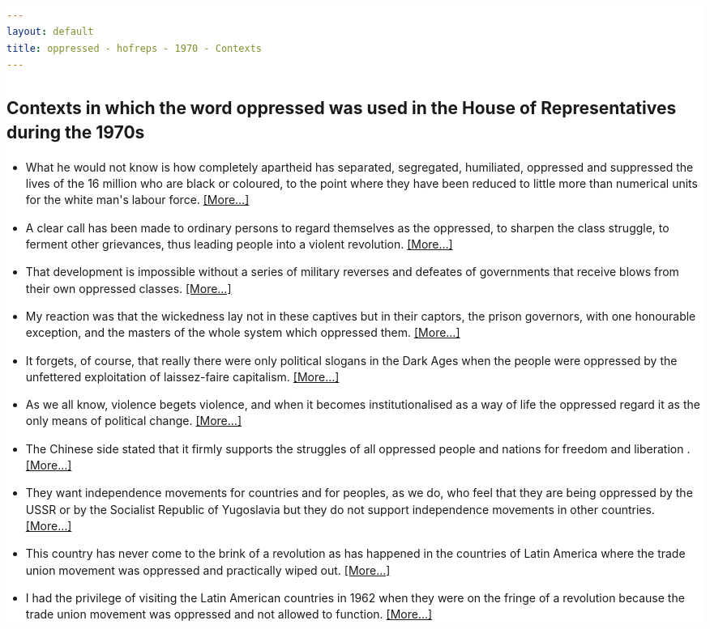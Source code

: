 ```yaml
---
layout: default
title: oppressed - hofreps - 1970 - Contexts
---
```

## Contexts in which the word **oppressed** was used in the House of Representatives during the 1970s

* What he would not know is how completely apartheid has separated, segregated, humiliated, <span class="highlight">oppressed</span> and suppressed the lives of the 16 million who are black or coloured, to the point where they have been reduced to little more than numerical units for the white man's labour force. [[More&hellip;]](https://historichansard.net/hofreps/1970/19700416_reps_27_hor66/#subdebate-23-1)

* A clear call has been made to ordinary persons to regard themselves as the <span class="highlight">oppressed</span>, to sharpen the class struggle, to ferment other grievances, thus leading people into a violent revolution. [[More&hellip;]](https://historichansard.net/hofreps/1970/19700507_reps_27_hor67/#debate-25)

* That development is impossible without a series of military reverses and  defeates  of governments that receive blows from their own <span class="highlight">oppressed</span> classes. [[More&hellip;]](https://historichansard.net/hofreps/1970/19700508_reps_27_hor67/#subdebate-24-1)

* My reaction was that the wickedness lay not in these captives but in their captors, the prison governors, with one honourable exception, and the masters of the whole system which <span class="highlight">oppressed</span> them. [[More&hellip;]](https://historichansard.net/hofreps/1971/19710317_reps_27_hor71/#subdebate-35-0)

* It forgets, of course, that really there were only political slogans in the Dark Ages when the people were <span class="highlight">oppressed</span> by the unfettered exploitation of laissez-faire capitalism. [[More&hellip;]](https://historichansard.net/hofreps/1971/19710420_reps_27_hor72/#subdebate-20-0)

* As we all know, violence begets violence, and when it becomes institutionalised as a way of life the <span class="highlight">oppressed</span> regard it as the only means of political change. [[More&hellip;]](https://historichansard.net/hofreps/1972/19720223_reps_27_hor76/#debate-40)

* The Chinese side stated that it firmly supports the struggles of all <span class="highlight">oppressed</span> people and nations for freedom and liberation . [[More&hellip;]](https://historichansard.net/hofreps/1972/19720321_reps_27_hor76/#subdebate-18-0)

* They want independence movements for countries and for peoples, as we do, who feel that they are being <span class="highlight">oppressed</span> by the USSR or by the Socialist Republic of Yugoslavia but they do not support independence movements in other countries. [[More&hellip;]](https://historichansard.net/hofreps/1972/19720420_reps_27_hor77/#subdebate-25-0)

* This country has never come to the brink of a revolution as has happened in the countries of Latin America where the trade union movement was <span class="highlight">oppressed</span> and practically wiped out. [[More&hellip;]](https://historichansard.net/hofreps/1972/19720511_reps_27_hor78/#subdebate-21-0)

* I had the privilege of visiting the Latin American countries in 1962 when they were on the fringe of a revolution because the trade union movement was <span class="highlight">oppressed</span> and not allowed to function. [[More&hellip;]](https://historichansard.net/hofreps/1972/19720511_reps_27_hor78/#subdebate-21-0)
